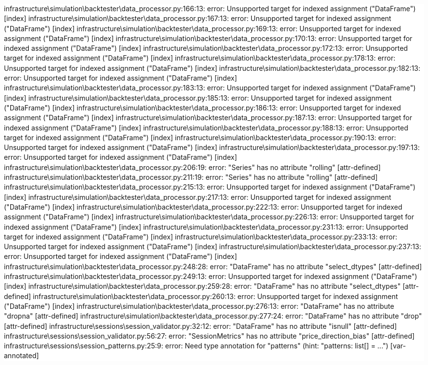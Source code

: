 infrastructure\simulation\backtester\data_processor.py:166:13: error: Unsupported target for indexed assignment ("DataFrame")  [index]
infrastructure\simulation\backtester\data_processor.py:167:13: error: Unsupported target for indexed assignment ("DataFrame")  [index]
infrastructure\simulation\backtester\data_processor.py:169:13: error: Unsupported target for indexed assignment ("DataFrame")  [index]
infrastructure\simulation\backtester\data_processor.py:170:13: error: Unsupported target for indexed assignment ("DataFrame")  [index]
infrastructure\simulation\backtester\data_processor.py:172:13: error: Unsupported target for indexed assignment ("DataFrame")  [index]
infrastructure\simulation\backtester\data_processor.py:178:13: error: Unsupported target for indexed assignment ("DataFrame")  [index]
infrastructure\simulation\backtester\data_processor.py:182:13: error: Unsupported target for indexed assignment ("DataFrame")  [index]
infrastructure\simulation\backtester\data_processor.py:183:13: error: Unsupported target for indexed assignment ("DataFrame")  [index]
infrastructure\simulation\backtester\data_processor.py:185:13: error: Unsupported target for indexed assignment ("DataFrame")  [index]
infrastructure\simulation\backtester\data_processor.py:186:13: error: Unsupported target for indexed assignment ("DataFrame")  [index]
infrastructure\simulation\backtester\data_processor.py:187:13: error: Unsupported target for indexed assignment ("DataFrame")  [index]
infrastructure\simulation\backtester\data_processor.py:188:13: error: Unsupported target for indexed assignment ("DataFrame")  [index]
infrastructure\simulation\backtester\data_processor.py:190:13: error: Unsupported target for indexed assignment ("DataFrame")  [index]
infrastructure\simulation\backtester\data_processor.py:197:13: error: Unsupported target for indexed assignment ("DataFrame")  [index]
infrastructure\simulation\backtester\data_processor.py:206:19: error: "Series" has no attribute "rolling"  [attr-defined]
infrastructure\simulation\backtester\data_processor.py:211:19: error: "Series" has no attribute "rolling"  [attr-defined]
infrastructure\simulation\backtester\data_processor.py:215:13: error: Unsupported target for indexed assignment ("DataFrame")  [index]
infrastructure\simulation\backtester\data_processor.py:217:13: error: Unsupported target for indexed assignment ("DataFrame")  [index]
infrastructure\simulation\backtester\data_processor.py:222:13: error: Unsupported target for indexed assignment ("DataFrame")  [index]
infrastructure\simulation\backtester\data_processor.py:226:13: error: Unsupported target for indexed assignment ("DataFrame")  [index]
infrastructure\simulation\backtester\data_processor.py:231:13: error: Unsupported target for indexed assignment ("DataFrame")  [index]
infrastructure\simulation\backtester\data_processor.py:233:13: error: Unsupported target for indexed assignment ("DataFrame")  [index]
infrastructure\simulation\backtester\data_processor.py:237:13: error: Unsupported target for indexed assignment ("DataFrame")  [index]
infrastructure\simulation\backtester\data_processor.py:248:28: error: "DataFrame" has no attribute "select_dtypes"  [attr-defined]
infrastructure\simulation\backtester\data_processor.py:249:13: error: Unsupported target for indexed assignment ("DataFrame")  [index]
infrastructure\simulation\backtester\data_processor.py:259:28: error: "DataFrame" has no attribute "select_dtypes"  [attr-defined]
infrastructure\simulation\backtester\data_processor.py:260:13: error: Unsupported target for indexed assignment ("DataFrame")  [index]
infrastructure\simulation\backtester\data_processor.py:276:13: error: "DataFrame" has no attribute "dropna"  [attr-defined]
infrastructure\simulation\backtester\data_processor.py:277:24: error: "DataFrame" has no attribute "drop"  [attr-defined]
infrastructure\sessions\session_validator.py:32:12: error: "DataFrame" has no attribute "isnull"  [attr-defined]
infrastructure\sessions\session_validator.py:56:27: error: "SessionMetrics" has no attribute "price_direction_bias"  [attr-defined]
infrastructure\sessions\session_patterns.py:25:9: error: Need type annotation for "patterns" (hint: "patterns: list[<type>] = ...")  [var-annotated]